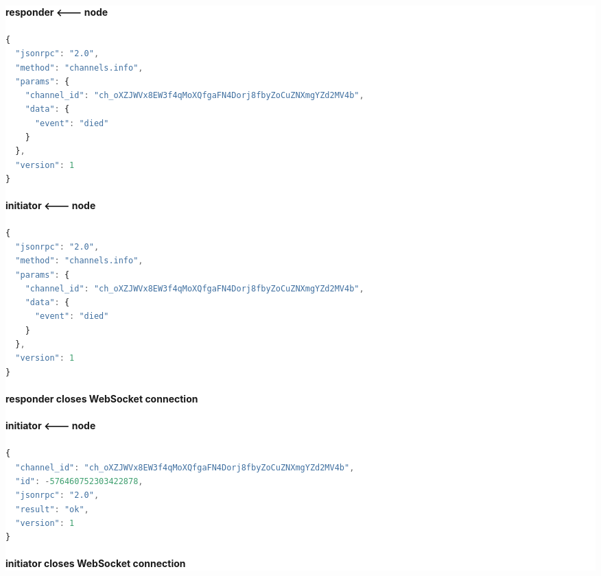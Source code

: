 #### responder <--- node
```javascript
{
  "jsonrpc": "2.0",
  "method": "channels.info",
  "params": {
    "channel_id": "ch_oXZJWVx8EW3f4qMoXQfgaFN4Dorj8fbyZoCuZNXmgYZd2MV4b",
    "data": {
      "event": "died"
    }
  },
  "version": 1
}
```

#### initiator <--- node
```javascript
{
  "jsonrpc": "2.0",
  "method": "channels.info",
  "params": {
    "channel_id": "ch_oXZJWVx8EW3f4qMoXQfgaFN4Dorj8fbyZoCuZNXmgYZd2MV4b",
    "data": {
      "event": "died"
    }
  },
  "version": 1
}
```

#### responder closes WebSocket connection

#### initiator <--- node
```javascript
{
  "channel_id": "ch_oXZJWVx8EW3f4qMoXQfgaFN4Dorj8fbyZoCuZNXmgYZd2MV4b",
  "id": -576460752303422878,
  "jsonrpc": "2.0",
  "result": "ok",
  "version": 1
}
```

#### initiator closes WebSocket connection

